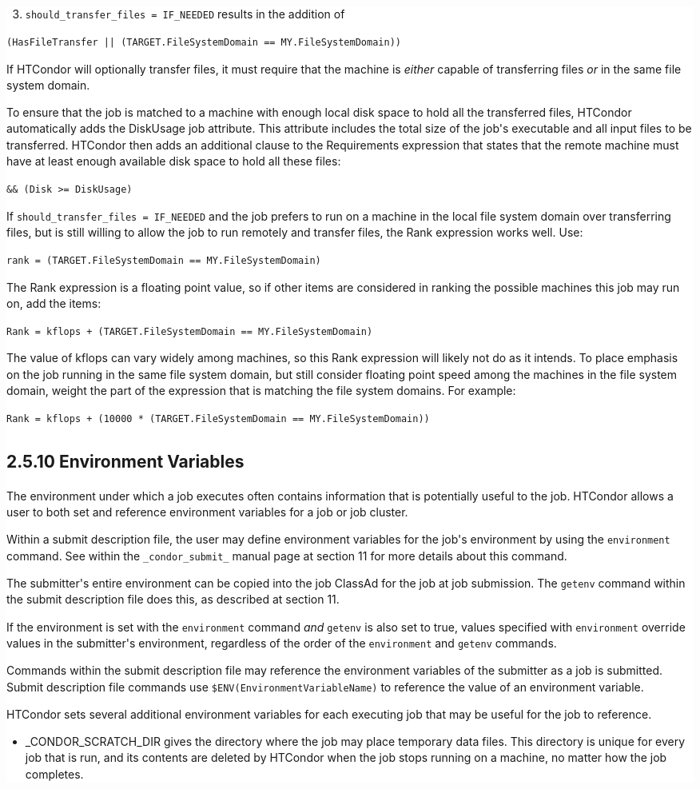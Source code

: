 3.  `should_transfer_files = IF_NEEDED` results in the addition of

`(HasFileTransfer || (TARGET.FileSystemDomain == MY.FileSystemDomain))`

If HTCondor will optionally transfer files, it must require that the machine is _either_ capable of transferring files _or_ in the same file system domain.


To ensure that the job is matched to a machine with enough local disk space to hold all the transferred files, HTCondor automatically adds the DiskUsage job attribute. This attribute includes the total size of the job's executable and all input files to be transferred. HTCondor then adds an additional clause to the Requirements expression that states that the remote machine must have at least enough available disk space to hold all these files:

`&& (Disk >= DiskUsage)`

If `should_transfer_files = IF_NEEDED` and the job prefers to run on a machine in the local file system domain over transferring files, but is still willing to allow the job to run remotely and transfer files, the Rank expression works well. Use:

`rank = (TARGET.FileSystemDomain == MY.FileSystemDomain)`

The Rank expression is a floating point value, so if other items are considered in ranking the possible machines this job may run on, add the items:

`Rank = kflops + (TARGET.FileSystemDomain == MY.FileSystemDomain)`

The value of kflops can vary widely among machines, so this Rank expression will likely not do as it intends. To place emphasis on the job running in the same file system domain, but still consider floating point speed among the machines in the file system domain, weight the part of the expression that is matching the file system domains. For example:

`Rank = kflops + (10000 * (TARGET.FileSystemDomain == MY.FileSystemDomain))`

## 2.5.10 Environment Variables

The environment under which a job executes often contains information that is potentially useful to the job. HTCondor allows a user to both set and reference environment variables for a job or job cluster.

Within a submit description file, the user may define environment variables for the job's environment by using the `environment` command. See within the `_condor_submit_` manual page at section 11 for more details about this command.

The submitter's entire environment can be copied into the job ClassAd for the job at job submission. The `getenv` command within the submit description file does this, as described at section 11.

If the environment is set with the `environment` command _and_ `getenv` is also set to true, values specified with `environment` override values in the submitter's environment, regardless of the order of the `environment` and `getenv` commands.

Commands within the submit description file may reference the environment variables of the submitter as a job is submitted. Submit description file commands use `$ENV(EnvironmentVariableName)` to reference the value of an environment variable.

HTCondor sets several additional environment variables for each executing job that may be useful for the job to reference.

*   _CONDOR_SCRATCH_DIR gives the directory where the job may place temporary data files. This directory is unique for every job that is run, and its contents are deleted by HTCondor when the job stops running on a machine, no matter how the job completes.
